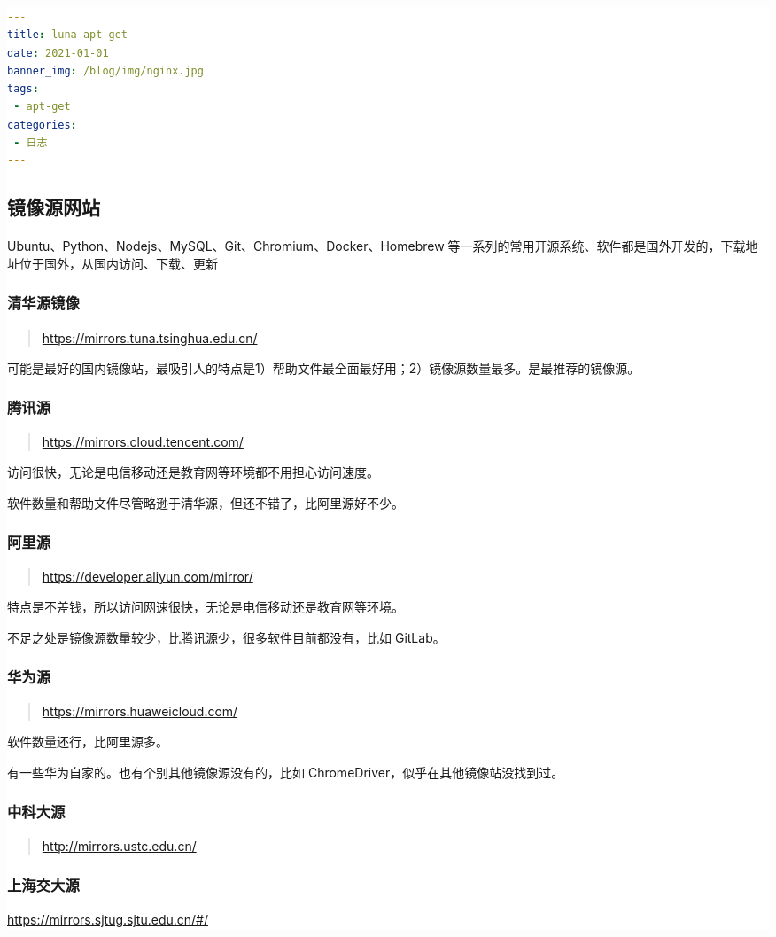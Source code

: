 ```yaml
---
title: luna-apt-get
date: 2021-01-01
banner_img: /blog/img/nginx.jpg
tags: 
 - apt-get
categories:
 - 日志
---
```


## 镜像源网站

Ubuntu、Python、Nodejs、MySQL、Git、Chromium、Docker、Homebrew 等一系列的常用开源系统、软件都是国外开发的，下载地址位于国外，从国内访问、下载、更新

### 清华源镜像

> https://mirrors.tuna.tsinghua.edu.cn/

可能是最好的国内镜像站，最吸引人的特点是1）帮助文件最全面最好用；2）镜像源数量最多。是最推荐的镜像源。



### 腾讯源

> https://mirrors.cloud.tencent.com/

访问很快，无论是电信移动还是教育网等环境都不用担心访问速度。

软件数量和帮助文件尽管略逊于清华源，但还不错了，比阿里源好不少。

### 阿里源

> https://developer.aliyun.com/mirror/

特点是不差钱，所以访问网速很快，无论是电信移动还是教育网等环境。

不足之处是镜像源数量较少，比腾讯源少，很多软件目前都没有，比如 GitLab。

### 华为源

> https://mirrors.huaweicloud.com/

软件数量还行，比阿里源多。

有一些华为自家的。也有个别其他镜像源没有的，比如 ChromeDriver，似乎在其他镜像站没找到过。

### 中科大源

> http://mirrors.ustc.edu.cn/

### 上海交大源

https://mirrors.sjtug.sjtu.edu.cn/#/
